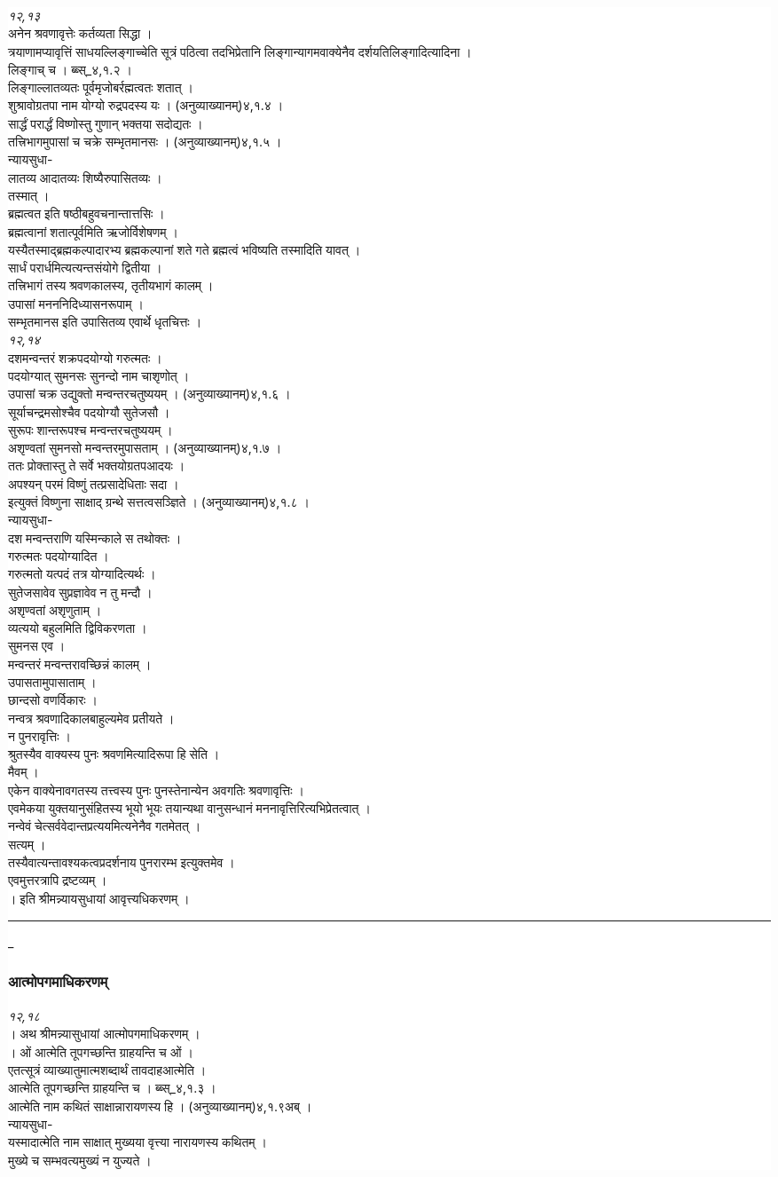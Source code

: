 *१२,१३*  
अनेन श्रवणावृत्तेः कर्तव्यता सिद्धा ।  
त्रयाणामप्यावृत्तिं साधयल्लिङ्गाच्चेति सूत्रं पठित्वा तदभिप्रेतानि लिङ्गान्यागमवाक्येनैव दर्शयतिलिङ्गादित्यादिना ।  
लिङ्गाच् च । ब्ब्स्_४,१.२ ।  
लिङ्गाल्लातव्यतः पूर्वमृजोबर्रह्मत्वतः शतात् ।  
शुश्रावोग्रतपा नाम योग्यो रुद्रपदस्य यः । (अनुव्याख्यानम्)४,१.४ ।  
सार्द्धं परार्द्धं विष्णोस्तु गुणान् भक्तया सदोद्यतः ।  
तत्त्रिभागमुपासां च चक्रे सम्भृतमानसः । (अनुव्याख्यानम्)४,१.५ ।  
न्यायसुधा-  
लातव्य आदातव्यः शिष्यैरुपासितव्यः ।  
तस्मात् ।  
ब्रह्मत्वत इति षष्ठीबहुवचनान्तात्तसिः ।  
ब्रह्मत्वानां शतात्पूर्वमिति ऋजोर्विशेषणम् ।  
यस्यैतस्माद्ब्रह्मकल्पादारभ्य ब्रह्मकल्पानां शते गते ब्रह्मत्वं भविष्यति तस्मादिति यावत् ।  
सार्धं परार्धमित्यत्यन्तसंयोगे द्वितीया ।  
तत्त्रिभागं तस्य श्रवणकालस्य, तृतीयभागं कालम् ।  
उपासां मनननिदिध्यासनरूपाम् ।  
सम्भृतमानस इति उपासितव्य एवार्थे धृतचित्तः ।  
*१२,१४*  
दशमन्वन्तरं शक्रपदयोग्यो गरुत्मतः ।  
पदयोग्यात् सुमनसः सुनन्दो नाम चाशृणोत् ।  
उपासां चक्र उद्युक्तो मन्वन्तरचतुष्ययम् । (अनुव्याख्यानम्)४,१.६ ।  
सूर्याचन्द्रमसोश्चैव पदयोग्यौ सुतेजसौ ।  
सुरूपः शान्तरूपश्च मन्वन्तरचतुष्ययम् ।  
अशृण्वतां सुमनसो मन्वन्तरमुपासताम् । (अनुव्याख्यानम्)४,१.७ ।  
ततः प्रोक्तास्तु ते सर्वे भक्तयोग्रतपआदयः ।  
अपश्यन् परमं विष्णुं तत्प्रसादेधिताः सदा ।  
इत्युक्तं विष्णुना साक्षाद् ग्रन्थे सत्तत्वसञ्ज्ञिते । (अनुव्याख्यानम्)४,१.८ ।  
न्यायसुधा-  
दश मन्वन्तराणि यस्मिन्काले स तथोक्तः ।  
गरुत्मतः पदयोग्यादित ।  
गरुत्मतो यत्पदं तत्र योग्यादित्यर्थः ।  
सुतेजसावेव सुप्रज्ञावेव न तु मन्दौ ।  
अशृण्वतां अशृणुताम् ।  
व्यत्ययो बहुलमिति द्विविकरणता ।  
सुमनस एव ।  
मन्वन्तरं मन्वन्तरावच्छिन्नं कालम् ।  
उपासतामुपासाताम् ।  
छान्दसो वणर्विकारः ।  
नन्वत्र श्रवणादिकालबाहुल्यमेव प्रतीयते ।  
न पुनरावृत्तिः ।  
श्रुतस्यैव वाक्यस्य पुनः श्रवणमित्यादिरूपा हि सेति ।  
मैवम् ।  
एकेन वाक्येनावगतस्य तत्त्वस्य पुनः पुनस्तेनान्येन अवगतिः श्रवणावृत्तिः ।  
एवमेकया युक्तयानुसंहितस्य भूयो भूयः तयान्यथा वानुसन्धानं मननावृत्तिरित्यभिप्रेतत्वात् ।  
नन्वेवं चेत्सर्ववेदान्तप्रत्ययमित्यनेनैव गतमेतत् ।  
सत्यम् ।  
तस्यैवात्यन्तावश्यकत्वप्रदर्शनाय पुनरारम्भ इत्युक्तमेव ।  
एवमुत्तरत्रापि द्रष्टव्यम् ।  
। इति श्रीमन्न्यायसुधायां आवृत्त्यधिकरणम् ।  
__________________________________________________________________________  
_  
### आत्मोपगमाधिकरणम्  
*१२,१८*  
। अथ श्रीमन्न्यासुधायां आत्मोपगमाधिकरणम् ।  
। ओं आत्मेति तूपगच्छन्ति ग्राहयन्ति च ओं ।  
एतत्सूत्रं व्याख्यातुमात्मशब्दार्थं तावदाहआत्मेति ।  
आत्मेति तूपगच्छन्ति ग्राहयन्ति च । ब्ब्स्_४,१.३ ।  
आत्मेति नाम कथितं साक्षान्नारायणस्य हि । (अनुव्याख्यानम्)४,१.९अब् ।  
न्यायसुधा-  
यस्मादात्मेति नाम साक्षात् मुख्यया वृत्त्या नारायणस्य कथितम् ।  
मुख्ये च सम्भवत्यमुख्यं न युज्यते ।  